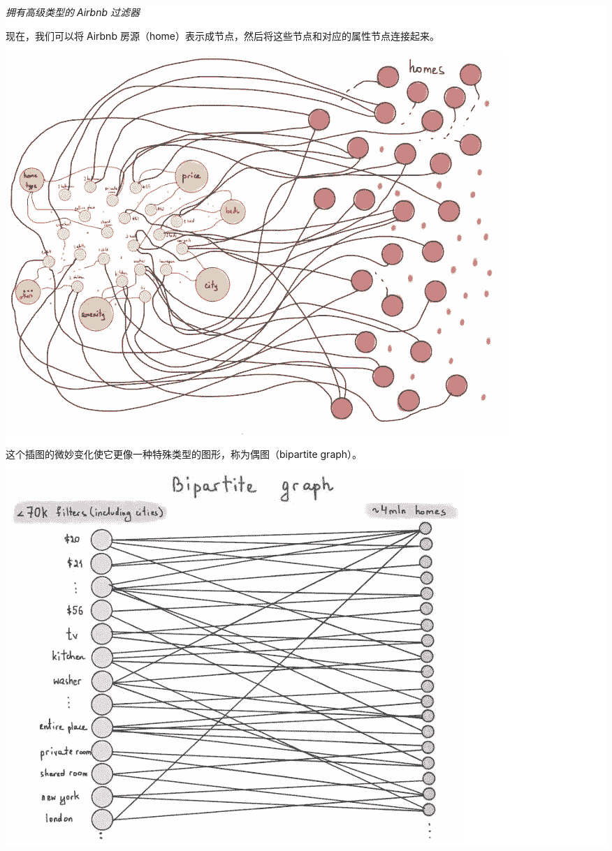 *拥有高级类型的 Airbnb 过滤器*

现在，我们可以将 Airbnb 房源（home）表示成节点，然后将这些节点和对应的属性节点连接起来。

![](img/eceb623104cc06e9d5295566dab0d60a-fs8.png)

这个插图的微妙变化使它更像一种特殊类型的图形，称为偶图（bipartite graph）。

![](img/1026c867b60f1824e7138524f59662dd-fs8.png)
